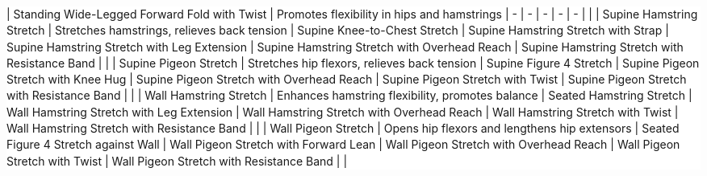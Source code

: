 | Standing Wide-Legged Forward Fold with Twist                                                    | Promotes flexibility in hips and hamstrings                                                                           | -                                                                                | -                                                                                                                                    | -                                                                                                                     | -                                                                                                                                                        | -                                                                                                                                                      |     |
| Supine Hamstring Stretch                                                                        | Stretches hamstrings, relieves back tension                                                                           | Supine Knee-to-Chest Stretch                                                     | Supine Hamstring Stretch with Strap                                                                                                  | Supine Hamstring Stretch with Leg Extension                                                                           | Supine Hamstring Stretch with Overhead Reach                                                                                                             | Supine Hamstring Stretch with Resistance Band                                                                                                          |     |
| Supine Pigeon Stretch                                                                           | Stretches hip flexors, relieves back tension                                                                          | Supine Figure 4 Stretch                                                          | Supine Pigeon Stretch with Knee Hug                                                                                                  | Supine Pigeon Stretch with Overhead Reach                                                                             | Supine Pigeon Stretch with Twist                                                                                                                         | Supine Pigeon Stretch with Resistance Band                                                                                                             |     |
| Wall Hamstring Stretch                                                                          | Enhances hamstring flexibility, promotes balance                                                                      | Seated Hamstring Stretch                                                         | Wall Hamstring Stretch with Leg Extension                                                                                            | Wall Hamstring Stretch with Overhead Reach                                                                            | Wall Hamstring Stretch with Twist                                                                                                                        | Wall Hamstring Stretch with Resistance Band                                                                                                            |     |
| Wall Pigeon Stretch                                                                             | Opens hip flexors and lengthens hip extensors                                                                         | Seated Figure 4 Stretch against Wall                                             | Wall Pigeon Stretch with Forward Lean                                                                                                | Wall Pigeon Stretch with Overhead Reach                                                                               | Wall Pigeon Stretch with Twist                                                                                                                           | Wall Pigeon Stretch with Resistance Band                                                                                                               |     |